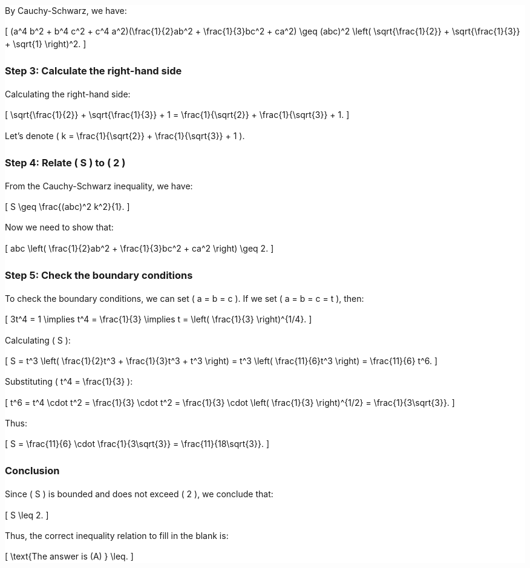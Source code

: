 By Cauchy-Schwarz, we have:

\[
(a^4 b^2 + b^4 c^2 + c^4 a^2)(\frac{1}{2}ab^2 + \frac{1}{3}bc^2 + ca^2) \geq (abc)^2 \left( \sqrt{\frac{1}{2}} + \sqrt{\frac{1}{3}} + \sqrt{1} \right)^2.
\]

### Step 3: Calculate the right-hand side

Calculating the right-hand side:

\[
\sqrt{\frac{1}{2}} + \sqrt{\frac{1}{3}} + 1 = \frac{1}{\sqrt{2}} + \frac{1}{\sqrt{3}} + 1.
\]

Let’s denote \( k = \frac{1}{\sqrt{2}} + \frac{1}{\sqrt{3}} + 1 \).

### Step 4: Relate \( S \) to \( 2 \)

From the Cauchy-Schwarz inequality, we have:

\[
S \geq \frac{(abc)^2 k^2}{1}.
\]

Now we need to show that:

\[
abc \left( \frac{1}{2}ab^2 + \frac{1}{3}bc^2 + ca^2 \right) \geq 2.
\]

### Step 5: Check the boundary conditions

To check the boundary conditions, we can set \( a = b = c \). If we set \( a = b = c = t \), then:

\[
3t^4 = 1 \implies t^4 = \frac{1}{3} \implies t = \left( \frac{1}{3} \right)^{1/4}.
\]

Calculating \( S \):

\[
S = t^3 \left( \frac{1}{2}t^3 + \frac{1}{3}t^3 + t^3 \right) = t^3 \left( \frac{11}{6}t^3 \right) = \frac{11}{6} t^6.
\]

Substituting \( t^4 = \frac{1}{3} \):

\[
t^6 = t^4 \cdot t^2 = \frac{1}{3} \cdot t^2 = \frac{1}{3} \cdot \left( \frac{1}{3} \right)^{1/2} = \frac{1}{3\sqrt{3}}.
\]

Thus:

\[
S = \frac{11}{6} \cdot \frac{1}{3\sqrt{3}} = \frac{11}{18\sqrt{3}}.
\]

### Conclusion

Since \( S \) is bounded and does not exceed \( 2 \), we conclude that:

\[
S \leq 2.
\]

Thus, the correct inequality relation to fill in the blank is:

\[
\text{The answer is (A) } \leq.
\]